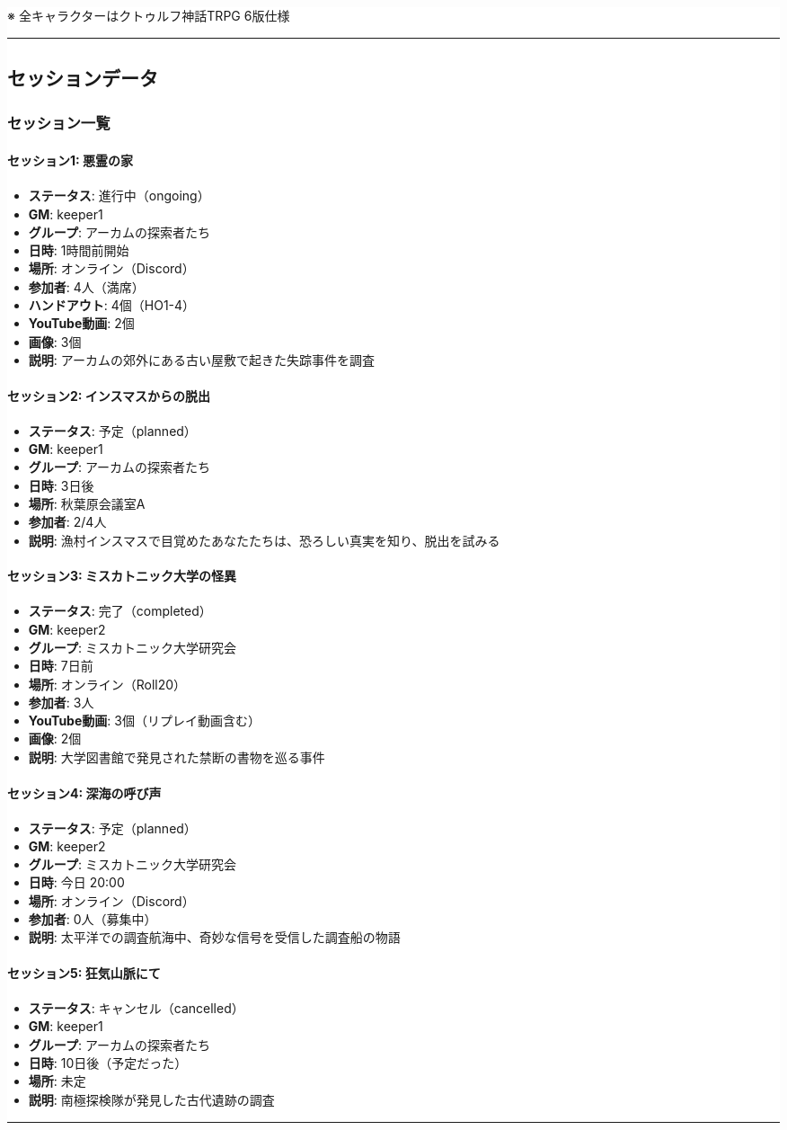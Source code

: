 ※ 全キャラクターはクトゥルフ神話TRPG 6版仕様

---

## セッションデータ

### セッション一覧

#### セッション1: 悪霊の家
- **ステータス**: 進行中（ongoing）
- **GM**: keeper1
- **グループ**: アーカムの探索者たち
- **日時**: 1時間前開始
- **場所**: オンライン（Discord）
- **参加者**: 4人（満席）
- **ハンドアウト**: 4個（HO1-4）
- **YouTube動画**: 2個
- **画像**: 3個
- **説明**: アーカムの郊外にある古い屋敷で起きた失踪事件を調査

#### セッション2: インスマスからの脱出
- **ステータス**: 予定（planned）
- **GM**: keeper1
- **グループ**: アーカムの探索者たち
- **日時**: 3日後
- **場所**: 秋葉原会議室A
- **参加者**: 2/4人
- **説明**: 漁村インスマスで目覚めたあなたたちは、恐ろしい真実を知り、脱出を試みる

#### セッション3: ミスカトニック大学の怪異
- **ステータス**: 完了（completed）
- **GM**: keeper2
- **グループ**: ミスカトニック大学研究会
- **日時**: 7日前
- **場所**: オンライン（Roll20）
- **参加者**: 3人
- **YouTube動画**: 3個（リプレイ動画含む）
- **画像**: 2個
- **説明**: 大学図書館で発見された禁断の書物を巡る事件

#### セッション4: 深海の呼び声
- **ステータス**: 予定（planned）
- **GM**: keeper2
- **グループ**: ミスカトニック大学研究会
- **日時**: 今日 20:00
- **場所**: オンライン（Discord）
- **参加者**: 0人（募集中）
- **説明**: 太平洋での調査航海中、奇妙な信号を受信した調査船の物語

#### セッション5: 狂気山脈にて
- **ステータス**: キャンセル（cancelled）
- **GM**: keeper1
- **グループ**: アーカムの探索者たち
- **日時**: 10日後（予定だった）
- **場所**: 未定
- **説明**: 南極探検隊が発見した古代遺跡の調査

---